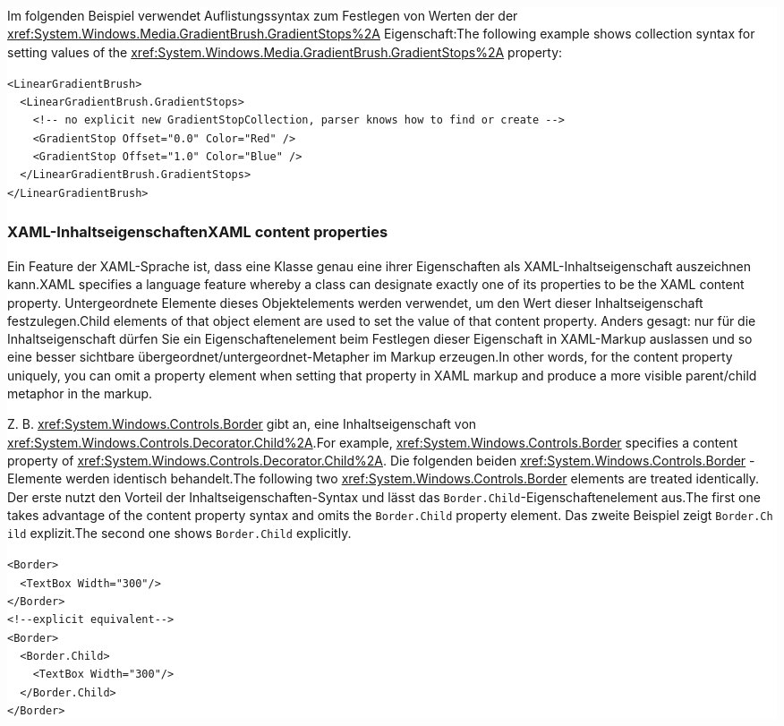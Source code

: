  <span data-ttu-id="18e77-156">Im folgenden Beispiel verwendet Auflistungssyntax zum Festlegen von Werten der der <xref:System.Windows.Media.GradientBrush.GradientStops%2A> Eigenschaft:</span><span class="sxs-lookup"><span data-stu-id="18e77-156">The following example shows collection syntax for setting values of the <xref:System.Windows.Media.GradientBrush.GradientStops%2A> property:</span></span>  
  
```xaml  
<LinearGradientBrush>  
  <LinearGradientBrush.GradientStops>  
    <!-- no explicit new GradientStopCollection, parser knows how to find or create -->  
    <GradientStop Offset="0.0" Color="Red" />  
    <GradientStop Offset="1.0" Color="Blue" />  
  </LinearGradientBrush.GradientStops>  
</LinearGradientBrush>  
```  
  
### <a name="xaml-content-properties"></a><span data-ttu-id="18e77-157">XAML-Inhaltseigenschaften</span><span class="sxs-lookup"><span data-stu-id="18e77-157">XAML content properties</span></span>  
 <span data-ttu-id="18e77-158">Ein Feature der XAML-Sprache ist, dass eine Klasse genau eine ihrer Eigenschaften als XAML-Inhaltseigenschaft auszeichnen kann.</span><span class="sxs-lookup"><span data-stu-id="18e77-158">XAML specifies a language feature whereby a class can designate exactly one of its properties to be the XAML content property.</span></span> <span data-ttu-id="18e77-159">Untergeordnete Elemente dieses Objektelements werden verwendet, um den Wert dieser Inhaltseigenschaft festzulegen.</span><span class="sxs-lookup"><span data-stu-id="18e77-159">Child elements of that object element are used to set the value of that content property.</span></span> <span data-ttu-id="18e77-160">Anders gesagt: nur für die Inhaltseigenschaft dürfen Sie ein Eigenschaftenelement beim Festlegen dieser Eigenschaft in XAML-Markup auslassen und so eine besser sichtbare übergeordnet/untergeordnet-Metapher im Markup erzeugen.</span><span class="sxs-lookup"><span data-stu-id="18e77-160">In other words, for the content property uniquely, you can omit a property element when setting that property in XAML markup and produce a more visible parent/child metaphor in the markup.</span></span>  
  
 <span data-ttu-id="18e77-161">Z. B. <xref:System.Windows.Controls.Border> gibt an, eine Inhaltseigenschaft von <xref:System.Windows.Controls.Decorator.Child%2A>.</span><span class="sxs-lookup"><span data-stu-id="18e77-161">For example, <xref:System.Windows.Controls.Border> specifies a content property of <xref:System.Windows.Controls.Decorator.Child%2A>.</span></span> <span data-ttu-id="18e77-162">Die folgenden beiden <xref:System.Windows.Controls.Border> -Elemente werden identisch behandelt.</span><span class="sxs-lookup"><span data-stu-id="18e77-162">The following two <xref:System.Windows.Controls.Border> elements are treated identically.</span></span> <span data-ttu-id="18e77-163">Der erste nutzt den Vorteil der Inhaltseigenschaften-Syntax und lässt das `Border.Child`-Eigenschaftenelement aus.</span><span class="sxs-lookup"><span data-stu-id="18e77-163">The first one takes advantage of the content property syntax and omits the `Border.Child` property element.</span></span> <span data-ttu-id="18e77-164">Das zweite Beispiel zeigt `Border.Child` explizit.</span><span class="sxs-lookup"><span data-stu-id="18e77-164">The second one shows `Border.Child` explicitly.</span></span>  
  
```xaml  
<Border>  
  <TextBox Width="300"/>  
</Border>  
<!--explicit equivalent-->  
<Border>  
  <Border.Child>  
    <TextBox Width="300"/>  
  </Border.Child>  
</Border>  
```  
  